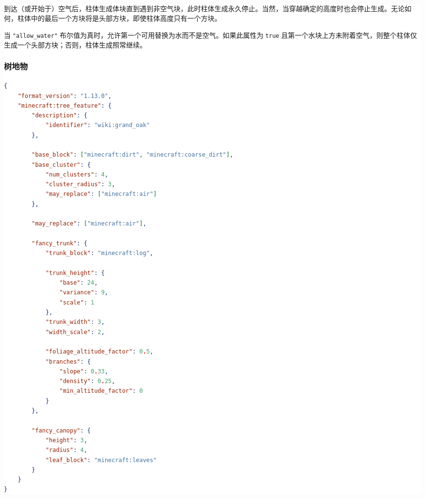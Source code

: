到达（或开始于）空气后，柱体生成体块直到遇到非空气块，此时柱体生成永久停止。当然，当穿越确定的高度时也会停止生成。无论如何，柱体中的最后一个方块将是头部方块，即使柱体高度只有一个方块。

当 `"allow_water"` 布尔值为真时，允许第一个可用替换为水而不是空气。如果此属性为 `true` 且第一个水块上方未附着空气，则整个柱体仅生成一个头部方块；否则，柱体生成照常继续。

### 树地物

<CodeHeader></CodeHeader>

```json
{
	"format_version": "1.13.0",
	"minecraft:tree_feature": {
		"description": {
			"identifier": "wiki:grand_oak"
		},

		"base_block": ["minecraft:dirt", "minecraft:coarse_dirt"],
		"base_cluster": {
			"num_clusters": 4,
			"cluster_radius": 3,
			"may_replace": ["minecraft:air"]
		},

		"may_replace": ["minecraft:air"],

		"fancy_trunk": {
			"trunk_block": "minecraft:log",

			"trunk_height": {
				"base": 24,
				"variance": 9,
				"scale": 1
			},
			"trunk_width": 3,
			"width_scale": 2,

			"foliage_altitude_factor": 0.5,
			"branches": {
				"slope": 0.33,
				"density": 0.25,
				"min_altitude_factor": 0
			}
		},

		"fancy_canopy": {
			"height": 3,
			"radius": 4,
			"leaf_block": "minecraft:leaves"
		}
	}
}
```

